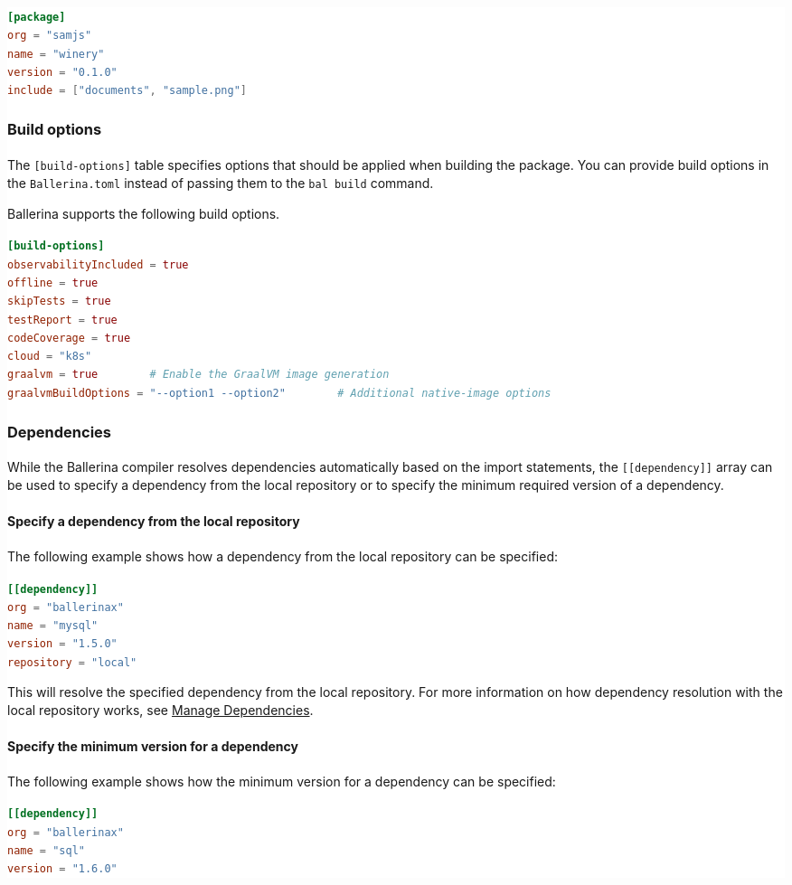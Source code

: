 ```toml
[package]
org = "samjs"
name = "winery"
version = "0.1.0"
include = ["documents", "sample.png"]
```

### Build options

The `[build-options]` table specifies options that should be applied when building the package. You can provide build options in the `Ballerina.toml` instead of passing them to the `bal build` command.

Ballerina supports the following build options.

```toml
[build-options]
observabilityIncluded = true
offline = true
skipTests = true
testReport = true
codeCoverage = true
cloud = "k8s"
graalvm = true        # Enable the GraalVM image generation
graalvmBuildOptions = "--option1 --option2"        # Additional native-image options
```

### Dependencies

While the Ballerina compiler resolves dependencies automatically based on the import statements, the `[[dependency]]` array can be used to specify a dependency from the local repository or to specify the minimum required version of a dependency.

#### Specify a dependency from the local repository

The following example shows how a dependency from the local repository can be specified:

```toml
[[dependency]]
org = "ballerinax"
name = "mysql"
version = "1.5.0"
repository = "local"
```

This will resolve the specified dependency from the local repository. For more information on how dependency resolution with the local repository works, see [Manage Dependencies](/learn/manage-dependencies/#use-dependencies-from-the-local-repository).

#### Specify the minimum version for a dependency

The following example shows how the minimum version for a dependency can be specified:

```toml
[[dependency]]
org = "ballerinax"
name = "sql"
version = "1.6.0"
```
